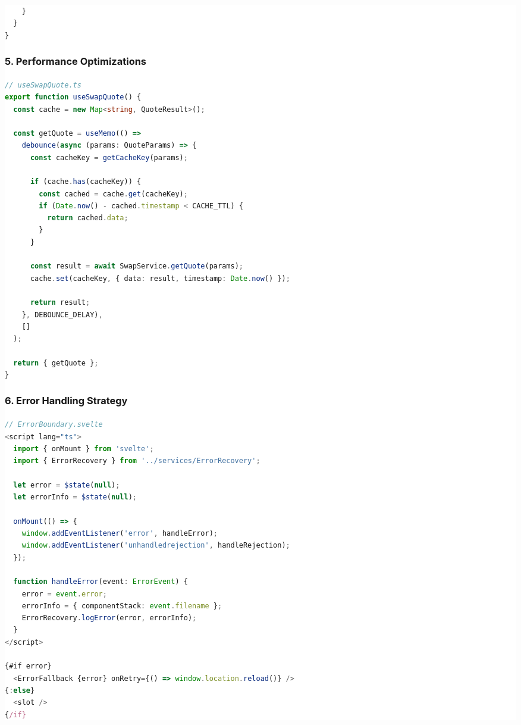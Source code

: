 ```typescript
    }
  }
}
```

### 5. Performance Optimizations

```typescript
// useSwapQuote.ts
export function useSwapQuote() {
  const cache = new Map<string, QuoteResult>();
  
  const getQuote = useMemo(() => 
    debounce(async (params: QuoteParams) => {
      const cacheKey = getCacheKey(params);
      
      if (cache.has(cacheKey)) {
        const cached = cache.get(cacheKey);
        if (Date.now() - cached.timestamp < CACHE_TTL) {
          return cached.data;
        }
      }
      
      const result = await SwapService.getQuote(params);
      cache.set(cacheKey, { data: result, timestamp: Date.now() });
      
      return result;
    }, DEBOUNCE_DELAY),
    []
  );
  
  return { getQuote };
}
```

### 6. Error Handling Strategy

```typescript
// ErrorBoundary.svelte
<script lang="ts">
  import { onMount } from 'svelte';
  import { ErrorRecovery } from '../services/ErrorRecovery';
  
  let error = $state(null);
  let errorInfo = $state(null);
  
  onMount(() => {
    window.addEventListener('error', handleError);
    window.addEventListener('unhandledrejection', handleRejection);
  });
  
  function handleError(event: ErrorEvent) {
    error = event.error;
    errorInfo = { componentStack: event.filename };
    ErrorRecovery.logError(error, errorInfo);
  }
</script>

{#if error}
  <ErrorFallback {error} onRetry={() => window.location.reload()} />
{:else}
  <slot />
{/if}
```
